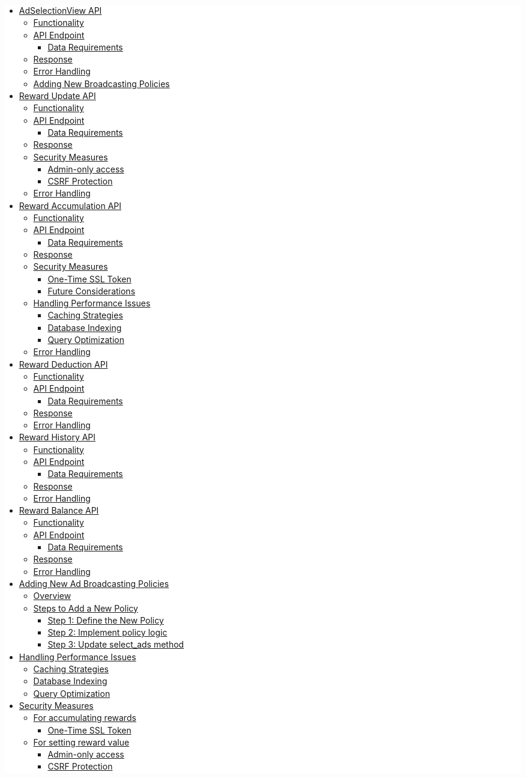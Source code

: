 - [AdSelectionView API](#adselectionview-api)
  - [Functionality](#functionality)
  - [API Endpoint](#api-endpoint)
    - [Data Requirements](#data-requirements)
  - [Response](#response)
  - [Error Handling](#error-handling)
  - [Adding New Broadcasting Policies](#adding-new-broadcasting-policies)
- [Reward Update API](#reward-update-api)
  - [Functionality](#functionality-1)
  - [API Endpoint](#api-endpoint-1)
    - [Data Requirements](#data-requirements-1)
  - [Response](#response-1)
  - [Security Measures](#security-measures)
    - [Admin-only access](#admin-only-access)
    - [CSRF Protection](#csrf-protection)
  - [Error Handling](#error-handling-1)
- [Reward Accumulation API](#reward-accumulation-api)
  - [Functionality](#functionality-2)
  - [API Endpoint](#api-endpoint-2)
    - [Data Requirements](#data-requirements-2)
  - [Response](#response-2)
  - [Security Measures](#security-measures-1)
    - [One-Time SSL Token](#one-time-ssl-token)
    - [Future Considerations](#future-considerations)
  - [Handling Performance Issues](#handling-performance-issues)
    - [Caching Strategies](#caching-strategies)
    - [Database Indexing](#database-indexing)
    - [Query Optimization](#query-optimization)
  - [Error Handling](#error-handling-2)
- [Reward Deduction API](#reward-deduction-api)
  - [Functionality](#functionality-3)
  - [API Endpoint](#api-endpoint-3)
    - [Data Requirements](#data-requirements-3)
  - [Response](#response-3)
  - [Error Handling](#error-handling-3)
- [Reward History API](#reward-history-api)
  - [Functionality](#functionality-4)
  - [API Endpoint](#api-endpoint-4)
    - [Data Requirements](#data-requirements-4)
  - [Response](#response-4)
  - [Error Handling](#error-handling-4)
- [Reward Balance API](#reward-balance-api)
  - [Functionality](#functionality-5)
  - [API Endpoint](#api-endpoint-5)
    - [Data Requirements](#data-requirements-5)
  - [Response](#response-5)
  - [Error Handling](#error-handling-5)
- [Adding New Ad Broadcasting Policies](#adding-new-ad-broadcasting-policies-1)
  - [Overview](#overview)
  - [Steps to Add a New Policy](#steps-to-add-a-new-policy)
    - [Step 1: Define the New Policy](#step-1-define-the-new-policy)
    - [Step 2: Implement policy logic](#step-2-implement-policy-logic)
    - [Step 3: Update select_ads method](#step-3-update-select_ads-method)
- [Handling Performance Issues](#handling-performance-issues-1)
  - [Caching Strategies](#caching-strategies-1)
  - [Database Indexing](#database-indexing-1)
  - [Query Optimization](#query-optimization-1)
- [Security Measures](#security-measures-2)
  - [For accumulating rewards](#for-accumulating-rewards)
    - [One-Time SSL Token](#one-time-ssl-token-1)
  - [For setting reward value](#for-setting-reward-value)
    - [Admin-only access](#admin-only-access-1)
    - [CSRF Protection](#csrf-protection-1)
